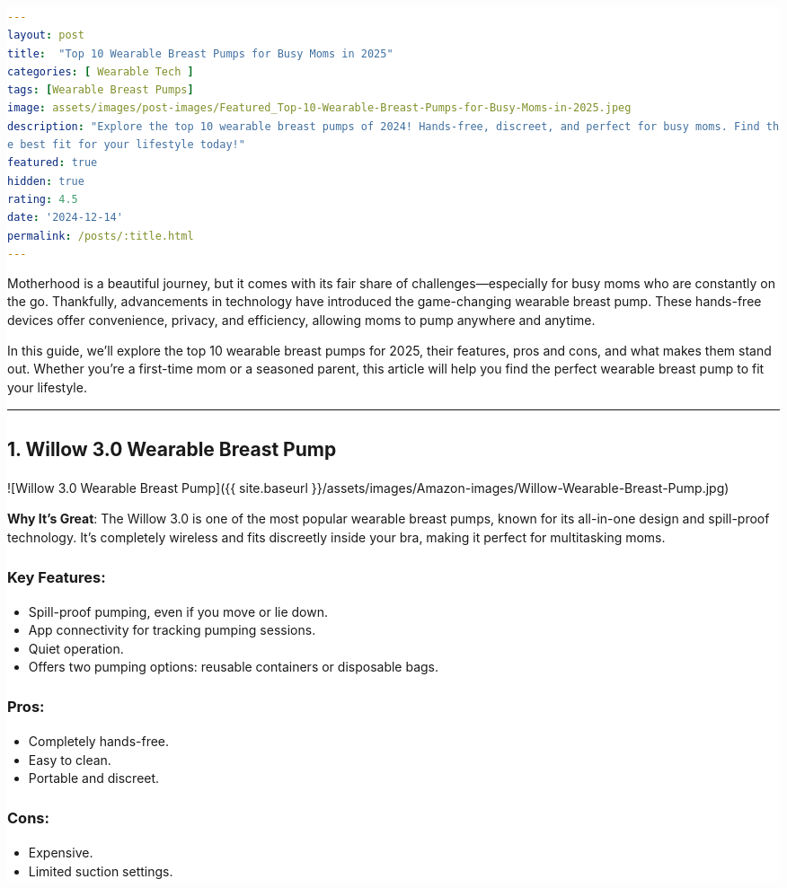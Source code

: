 ```yaml
---
layout: post
title:  "Top 10 Wearable Breast Pumps for Busy Moms in 2025"
categories: [ Wearable Tech ]
tags: [Wearable Breast Pumps]
image: assets/images/post-images/Featured_Top-10-Wearable-Breast-Pumps-for-Busy-Moms-in-2025.jpeg
description: "Explore the top 10 wearable breast pumps of 2024! Hands-free, discreet, and perfect for busy moms. Find the best fit for your lifestyle today!"
featured: true
hidden: true
rating: 4.5
date: '2024-12-14'
permalink: /posts/:title.html
---
```


Motherhood is a beautiful journey, but it comes with its fair share of challenges—especially for busy moms who are constantly on the go. Thankfully, advancements in technology have introduced the game-changing wearable breast pump. These hands-free devices offer convenience, privacy, and efficiency, allowing moms to pump anywhere and anytime.

In this guide, we’ll explore the top 10 wearable breast pumps for 2025, their features, pros and cons, and what makes them stand out. Whether you’re a first-time mom or a seasoned parent, this article will help you find the perfect wearable breast pump to fit your lifestyle.

---
## 1. Willow 3.0 Wearable Breast Pump
![Willow 3.0 Wearable Breast Pump]({{ site.baseurl }}/assets/images/Amazon-images/Willow-Wearable-Breast-Pump.jpg)

**Why It’s Great**: The Willow 3.0 is one of the most popular wearable breast pumps, known for its all-in-one design and spill-proof technology. It’s completely wireless and fits discreetly inside your bra, making it perfect for multitasking moms.



### Key Features:
- Spill-proof pumping, even if you move or lie down.
- App connectivity for tracking pumping sessions.
- Quiet operation.
- Offers two pumping options: reusable containers or disposable bags.

### Pros:
- Completely hands-free.
- Easy to clean.
- Portable and discreet.

### Cons:
- Expensive.
- Limited suction settings.
